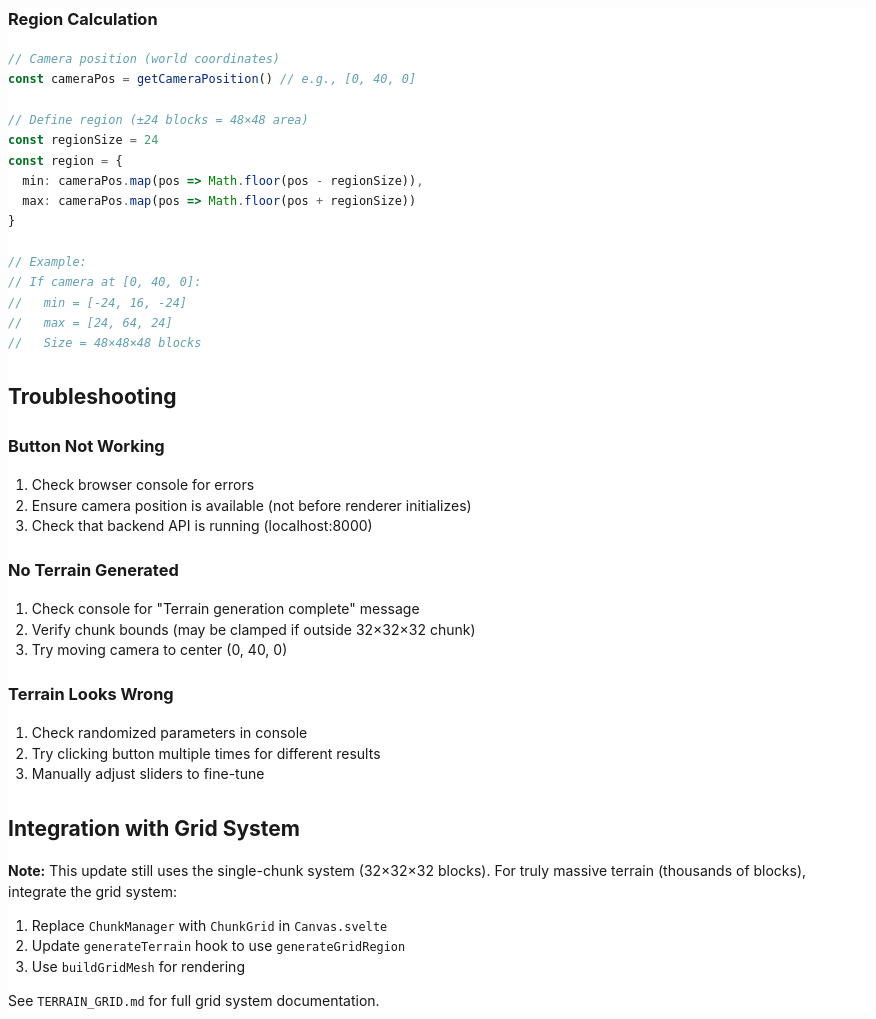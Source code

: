```typescript
```

### Region Calculation

```typescript
// Camera position (world coordinates)
const cameraPos = getCameraPosition() // e.g., [0, 40, 0]

// Define region (±24 blocks = 48×48 area)
const regionSize = 24
const region = {
  min: cameraPos.map(pos => Math.floor(pos - regionSize)),
  max: cameraPos.map(pos => Math.floor(pos + regionSize))
}

// Example:
// If camera at [0, 40, 0]:
//   min = [-24, 16, -24]
//   max = [24, 64, 24]
//   Size = 48×48×48 blocks
```

## Troubleshooting

### Button Not Working

1. Check browser console for errors
2. Ensure camera position is available (not before renderer initializes)
3. Check that backend API is running (localhost:8000)

### No Terrain Generated

1. Check console for "Terrain generation complete" message
2. Verify chunk bounds (may be clamped if outside 32×32×32 chunk)
3. Try moving camera to center (0, 40, 0)

### Terrain Looks Wrong

1. Check randomized parameters in console
2. Try clicking button multiple times for different results
3. Manually adjust sliders to fine-tune

## Integration with Grid System

**Note:** This update still uses the single-chunk system (32×32×32 blocks). For truly massive terrain (thousands of blocks), integrate the grid system:

1. Replace `ChunkManager` with `ChunkGrid` in `Canvas.svelte`
2. Update `generateTerrain` hook to use `generateGridRegion`
3. Use `buildGridMesh` for rendering

See `TERRAIN_GRID.md` for full grid system documentation.
